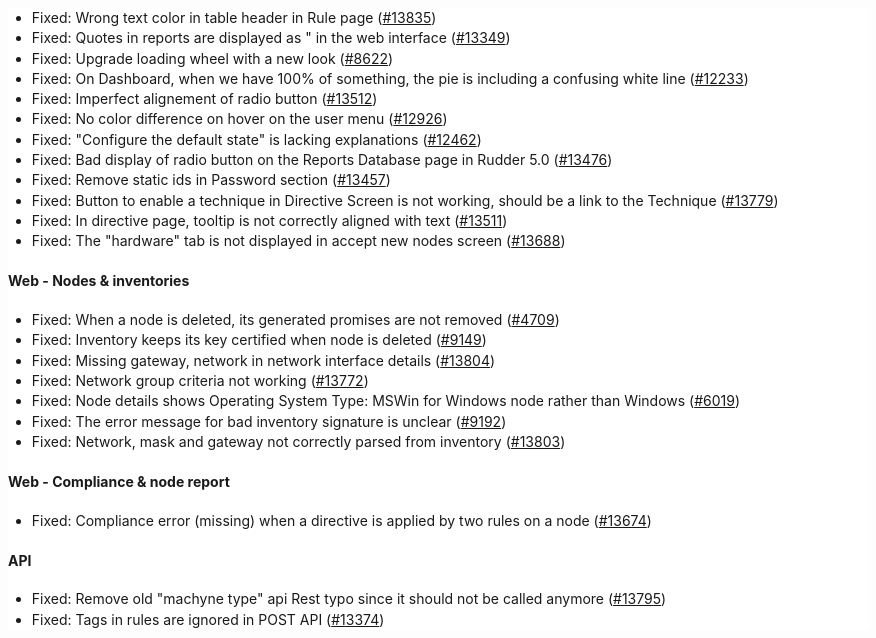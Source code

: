   - Fixed: Wrong text color in table header in Rule page
    ([\#13835](https://issues.rudder.io/issues/13835))
  - Fixed: Quotes in reports are displayed as &quot; in the web interface
    ([\#13349](https://issues.rudder.io/issues/13349))
  - Fixed: Upgrade loading wheel with a new look
    ([\#8622](https://issues.rudder.io/issues/8622))
  - Fixed: On Dashboard, when we have 100% of something, the pie is including a confusing white line
    ([\#12233](https://issues.rudder.io/issues/12233))
  - Fixed: Imperfect alignement of radio button
    ([\#13512](https://issues.rudder.io/issues/13512))
  - Fixed: No color difference on hover on the user menu
    ([\#12926](https://issues.rudder.io/issues/12926))
  - Fixed: "Configure the default state" is lacking explanations
    ([\#12462](https://issues.rudder.io/issues/12462))
  - Fixed: Bad display of radio button on the Reports Database page in Rudder 5.0
    ([\#13476](https://issues.rudder.io/issues/13476))
  - Fixed: Remove static ids in Password section
    ([\#13457](https://issues.rudder.io/issues/13457))
  - Fixed: Button to enable a technique in Directive Screen is not working, should be a link to the Technique
    ([\#13779](https://issues.rudder.io/issues/13779))
  - Fixed: In directive page, tooltip is not correctly aligned with text 
    ([\#13511](https://issues.rudder.io/issues/13511))
  - Fixed: The "hardware" tab is not displayed in accept new nodes screen
    ([\#13688](https://issues.rudder.io/issues/13688))

#### Web - Nodes & inventories

  - Fixed: When a node is deleted, its generated promises are not removed
    ([\#4709](https://issues.rudder.io/issues/4709))
  - Fixed: Inventory keeps its key certified when node is deleted
    ([\#9149](https://issues.rudder.io/issues/9149))
  - Fixed: Missing gateway, network in network interface details
    ([\#13804](https://issues.rudder.io/issues/13804))
  - Fixed: Network group criteria not working
    ([\#13772](https://issues.rudder.io/issues/13772))
  - Fixed: Node details shows Operating System Type: MSWin for Windows node rather than Windows
    ([\#6019](https://issues.rudder.io/issues/6019))
  - Fixed: The error message for bad inventory signature is unclear
    ([\#9192](https://issues.rudder.io/issues/9192))
  - Fixed: Network, mask and gateway not correctly parsed from inventory
    ([\#13803](https://issues.rudder.io/issues/13803))

#### Web - Compliance & node report

  - Fixed: Compliance error (missing) when a directive is applied by two rules on a node
    ([\#13674](https://issues.rudder.io/issues/13674))

#### API

  - Fixed: Remove old "machyne type" api Rest typo since it should not be called anymore
    ([\#13795](https://issues.rudder.io/issues/13795))
  - Fixed:  Tags in rules are ignored in POST API
    ([\#13374](https://issues.rudder.io/issues/13374))
